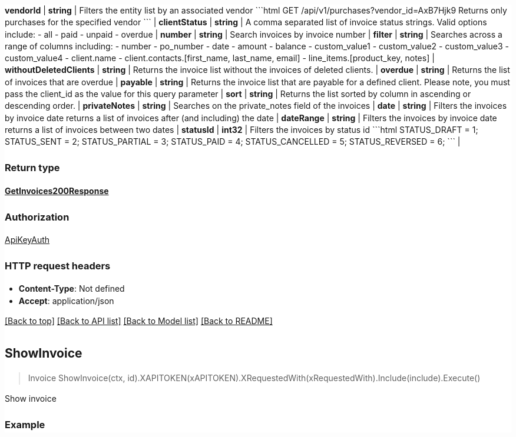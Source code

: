  **vendorId** | **string** | Filters the entity list by an associated vendor  &#x60;&#x60;&#x60;html GET /api/v1/purchases?vendor_id&#x3D;AxB7Hjk9 Returns only purchases for the specified vendor &#x60;&#x60;&#x60;  | 
 **clientStatus** | **string** | A comma separated list of invoice status strings. Valid options include:   - all - paid   - unpaid   - overdue     | 
 **number** | **string** | Search invoices by invoice number   | 
 **filter** | **string** | Searches across a range of columns including:   - number   - po_number   - date   - amount   - balance   - custom_value1   - custom_value2   - custom_value3   - custom_value4 - client.name - client.contacts.[first_name, last_name, email] - line_items.[product_key, notes]  | 
 **withoutDeletedClients** | **string** | Returns the invoice list without the invoices of deleted clients.  | 
 **overdue** | **string** | Returns the list of invoices that are overdue  | 
 **payable** | **string** | Returns the invoice list that are payable for a defined client. Please note, you must pass the client_id as the value for this query parameter  | 
 **sort** | **string** | Returns the list sorted by column in ascending or descending order. | 
 **privateNotes** | **string** | Searches on the private_notes field of the invoices  | 
 **date** | **string** | Filters the invoices by invoice date returns a list of invoices after (and including) the date  | 
 **dateRange** | **string** | Filters the invoices by invoice date returns a list of invoices between two dates  | 
 **statusId** | **int32** | Filters the invoices by status id  &#x60;&#x60;&#x60;html   STATUS_DRAFT &#x3D; 1;   STATUS_SENT &#x3D; 2;   STATUS_PARTIAL &#x3D; 3;   STATUS_PAID &#x3D; 4;   STATUS_CANCELLED &#x3D; 5;   STATUS_REVERSED &#x3D; 6; &#x60;&#x60;&#x60;  | 

### Return type

[**GetInvoices200Response**](GetInvoices200Response.md)

### Authorization

[ApiKeyAuth](../README.md#ApiKeyAuth)

### HTTP request headers

- **Content-Type**: Not defined
- **Accept**: application/json

[[Back to top]](#) [[Back to API list]](../README.md#documentation-for-api-endpoints)
[[Back to Model list]](../README.md#documentation-for-models)
[[Back to README]](../README.md)


## ShowInvoice

> Invoice ShowInvoice(ctx, id).XAPITOKEN(xAPITOKEN).XRequestedWith(xRequestedWith).Include(include).Execute()

Show invoice



### Example
